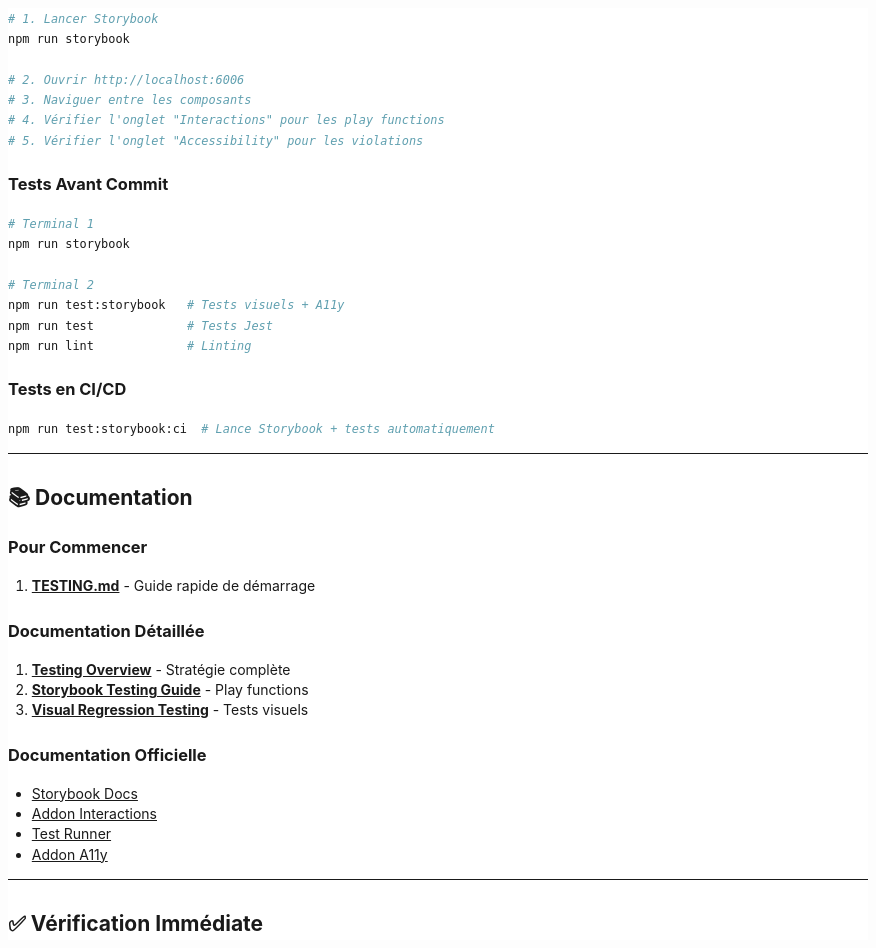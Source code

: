 ```bash
# 1. Lancer Storybook
npm run storybook

# 2. Ouvrir http://localhost:6006
# 3. Naviguer entre les composants
# 4. Vérifier l'onglet "Interactions" pour les play functions
# 5. Vérifier l'onglet "Accessibility" pour les violations
```

### Tests Avant Commit

```bash
# Terminal 1
npm run storybook

# Terminal 2
npm run test:storybook   # Tests visuels + A11y
npm run test             # Tests Jest
npm run lint             # Linting
```

### Tests en CI/CD

```bash
npm run test:storybook:ci  # Lance Storybook + tests automatiquement
```

---

## 📚 Documentation

### Pour Commencer

1. **[TESTING.md](./TESTING.md)** - Guide rapide de démarrage

### Documentation Détaillée

1. **[Testing Overview](./internal/testing-overview.md)** - Stratégie complète
2. **[Storybook Testing Guide](./internal/storybook-testing-guide.md)** - Play functions
3. **[Visual Regression Testing](./internal/visual-regression-testing.md)** - Tests visuels

### Documentation Officielle

- [Storybook Docs](https://storybook.js.org/docs)
- [Addon Interactions](https://storybook.js.org/docs/writing-tests/interaction-testing)
- [Test Runner](https://storybook.js.org/docs/writing-tests/test-runner)
- [Addon A11y](https://storybook.js.org/addons/@storybook/addon-a11y)

---

## ✅ Vérification Immédiate
